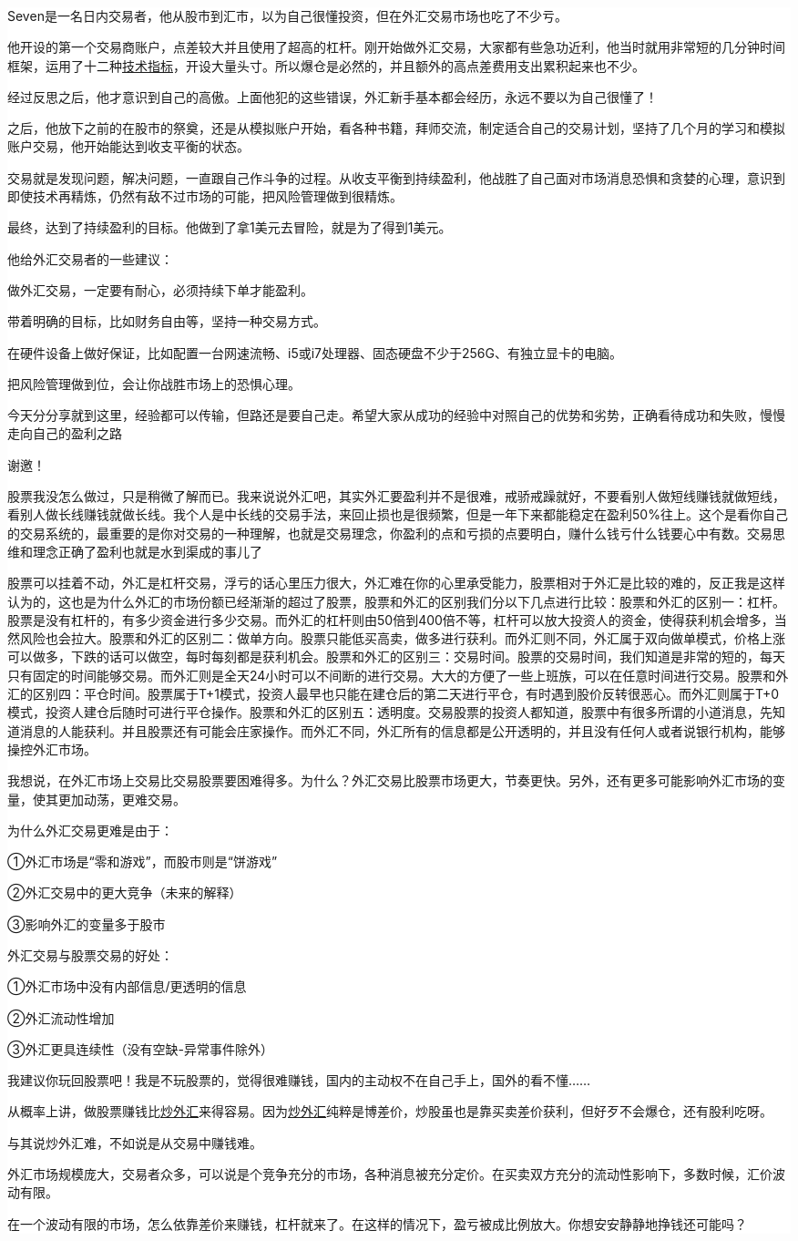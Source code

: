 Seven是一名日内交易者，他从股市到汇市，以为自己很懂投资，但在外汇交易市场也吃了不少亏。

他开设的第一个交易商账户，点差较大并且使用了超高的杠杆。刚开始做外汇交易，大家都有些急功近利，他当时就用非常短的几分钟时间框架，运用了十二种[技术指标](https://funstoutiao.com/investment-portfolio.html)，开设大量头寸。所以爆仓是必然的，并且额外的高点差费用支出累积起来也不少。

经过反思之后，他才意识到自己的高傲。上面他犯的这些错误，外汇新手基本都会经历，永远不要以为自己很懂了！

之后，他放下之前的在股市的祭奠，还是从模拟账户开始，看各种书籍，拜师交流，制定适合自己的交易计划，坚持了几个月的学习和模拟账户交易，他开始能达到收支平衡的状态。

交易就是发现问题，解决问题，一直跟自己作斗争的过程。从收支平衡到持续盈利，他战胜了自己面对市场消息恐惧和贪婪的心理，意识到即使技术再精炼，仍然有敌不过市场的可能，把风险管理做到很精炼。

最终，达到了持续盈利的目标。他做到了拿1美元去冒险，就是为了得到1美元。

他给外汇交易者的一些建议：

做外汇交易，一定要有耐心，必须持续下单才能盈利。

带着明确的目标，比如财务自由等，坚持一种交易方式。

在硬件设备上做好保证，比如配置一台网速流畅、i5或i7处理器、固态硬盘不少于256G、有独立显卡的电脑。

把风险管理做到位，会让你战胜市场上的恐惧心理。

今天分分享就到这里，经验都可以传输，但路还是要自己走。希望大家从成功的经验中对照自己的优势和劣势，正确看待成功和失败，慢慢走向自己的盈利之路

谢邀！

股票我没怎么做过，只是稍微了解而已。我来说说外汇吧，其实外汇要盈利并不是很难，戒骄戒躁就好，不要看别人做短线赚钱就做短线，看别人做长线赚钱就做长线。我个人是中长线的交易手法，来回止损也是很频繁，但是一年下来都能稳定在盈利50%往上。这个是看你自己的交易系统的，最重要的是你对交易的一种理解，也就是交易理念，你盈利的点和亏损的点要明白，赚什么钱亏什么钱要心中有数。交易思维和理念正确了盈利也就是水到渠成的事儿了

股票可以挂着不动，外汇是杠杆交易，浮亏的话心里压力很大，外汇难在你的心里承受能力，股票相对于外汇是比较的难的，反正我是这样认为的，这也是为什么外汇的市场份额已经渐渐的超过了股票，股票和外汇的区别我们分以下几点进行比较：股票和外汇的区别一：杠杆。股票是没有杠杆的，有多少资金进行多少交易。而外汇的杠杆则由50倍到400倍不等，杠杆可以放大投资人的资金，使得获利机会增多，当然风险也会拉大。股票和外汇的区别二：做单方向。股票只能低买高卖，做多进行获利。而外汇则不同，外汇属于双向做单模式，价格上涨可以做多，下跌的话可以做空，每时每刻都是获利机会。股票和外汇的区别三：交易时间。股票的交易时间，我们知道是非常的短的，每天只有固定的时间能够交易。而外汇则是全天24小时可以不间断的进行交易。大大的方便了一些上班族，可以在任意时间进行交易。股票和外汇的区别四：平仓时间。股票属于T+1模式，投资人最早也只能在建仓后的第二天进行平仓，有时遇到股价反转很恶心。而外汇则属于T+0模式，投资人建仓后随时可进行平仓操作。股票和外汇的区别五：透明度。交易股票的投资人都知道，股票中有很多所谓的小道消息，先知道消息的人能获利。并且股票还有可能会庄家操作。而外汇不同，外汇所有的信息都是公开透明的，并且没有任何人或者说银行机构，能够操控外汇市场。

我想说，在外汇市场上交易比交易股票要困难得多。为什么？外汇交易比股票市场更大，节奏更快。另外，还有更多可能影响外汇市场的变量，使其更加动荡，更难交易。

为什么外汇交易更难是由于：

①外汇市场是“零和游戏”，而股市则是“饼游戏”

②外汇交易中的更大竞争（未来的解释）

③影响外汇的变量多于股市

外汇交易与股票交易的好处：

①外汇市场中没有内部信息/更透明的信息

②外汇流动性增加

③外汇更具连续性（没有空缺-异常事件除外）

我建议你玩回股票吧！我是不玩股票的，觉得很难赚钱，国内的主动权不在自己手上，国外的看不懂……

从概率上讲，做股票赚钱比[炒外汇](https://funstoutiao.com/salary-2000-forex.html)来得容易。因为[炒外汇](https://funstoutiao.com/salary-2000-forex.html)纯粹是博差价，炒股虽也是靠买卖差价获利，但好歹不会爆仓，还有股利吃呀。

与其说炒外汇难，不如说是从交易中赚钱难。

外汇市场规模庞大，交易者众多，可以说是个竞争充分的市场，各种消息被充分定价。在买卖双方充分的流动性影响下，多数时候，汇价波动有限。

在一个波动有限的市场，怎么依靠差价来赚钱，杠杆就来了。在这样的情况下，盈亏被成比例放大。你想安安静静地挣钱还可能吗？
